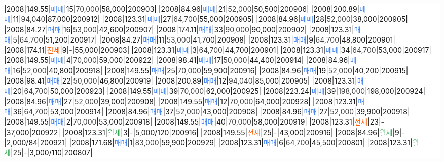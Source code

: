 |2008|149.55|<span style="color:#4285f3">매매</span>|15|<span style="color:#444444">70,000</span>|58,000|200903|
|2008|84.96|<span style="color:#4285f3">매매</span>|21|<span style="color:#444444">52,000</span>|50,500|200906|
|2008|200.89|<span style="color:#4285f3">매매</span>|11|<span style="color:#444444">94,040</span>|87,000|200912|
|2008|123.31|<span style="color:#4285f3">매매</span>|27|<span style="color:#444444">64,700</span>|55,000|200905|
|2008|84.96|<span style="color:#4285f3">매매</span>|28|<span style="color:#444444">52,000</span>|38,000|200905|
|2008|84.27|<span style="color:#4285f3">매매</span>|16|<span style="color:#444444">53,000</span>|42,600|200907|
|2008|174.11|<span style="color:#4285f3">매매</span>|33|<span style="color:#444444">90,000</span>|90,000|200902|
|2008|123.31|<span style="color:#4285f3">매매</span>|5|<span style="color:#444444">64,700</span>|51,200|200917|
|2008|84.27|<span style="color:#4285f3">매매</span>|11|<span style="color:#444444">53,000</span>|41,700|200908|
|2008|123.31|<span style="color:#4285f3">매매</span>|9|<span style="color:#444444">64,700</span>|48,800|200901|
|2008|174.11|<span style="color:#ff5a00">전세</span>|9|<span style="color:#444444">-</span>|55,000|200903|
|2008|123.31|<span style="color:#4285f3">매매</span>|3|<span style="color:#444444">64,700</span>|44,700|200901|
|2008|123.31|<span style="color:#4285f3">매매</span>|34|<span style="color:#444444">64,700</span>|53,000|200917|
|2008|149.55|<span style="color:#4285f3">매매</span>|4|<span style="color:#444444">70,000</span>|59,000|200922|
|2008|98.41|<span style="color:#4285f3">매매</span>|17|<span style="color:#444444">50,000</span>|44,400|200914|
|2008|84.96|<span style="color:#4285f3">매매</span>|16|<span style="color:#444444">52,000</span>|40,800|200918|
|2008|149.55|<span style="color:#4285f3">매매</span>|25|<span style="color:#444444">70,000</span>|59,900|200916|
|2008|84.96|<span style="color:#4285f3">매매</span>|19|<span style="color:#444444">52,000</span>|40,200|200915|
|2008|98.41|<span style="color:#4285f3">매매</span>|22|<span style="color:#444444">50,000</span>|46,800|200919|
|2008|200.89|<span style="color:#4285f3">매매</span>|12|<span style="color:#444444">94,040</span>|85,000|200905|
|2008|123.31|<span style="color:#4285f3">매매</span>|20|<span style="color:#444444">64,700</span>|50,000|200923|
|2008|149.55|<span style="color:#4285f3">매매</span>|39|<span style="color:#444444">70,000</span>|62,000|200925|
|2008|223.24|<span style="color:#4285f3">매매</span>|39|<span style="color:#444444">198,000</span>|198,000|200924|
|2008|84.96|<span style="color:#4285f3">매매</span>|27|<span style="color:#444444">52,000</span>|39,000|200908|
|2008|149.55|<span style="color:#4285f3">매매</span>|12|<span style="color:#444444">70,000</span>|64,000|200928|
|2008|123.31|<span style="color:#4285f3">매매</span>|36|<span style="color:#444444">64,700</span>|53,000|200914|
|2008|84.96|<span style="color:#4285f3">매매</span>|37|<span style="color:#444444">52,000</span>|43,000|200908|
|2008|84.96|<span style="color:#4285f3">매매</span>|27|<span style="color:#444444">52,000</span>|39,900|200918|
|2008|149.55|<span style="color:#4285f3">매매</span>|2|<span style="color:#444444">70,000</span>|53,000|200918|
|2008|149.55|<span style="color:#4285f3">매매</span>|40|<span style="color:#444444">70,000</span>|58,000|200919|
|2008|123.31|<span style="color:#ff5a00">전세</span>|23|<span style="color:#444444">-</span>|37,000|200922|
|2008|123.31|<span style="color:#34a853">월세</span>|3|<span style="color:#444444">-</span>|5,000/120|200916|
|2008|149.55|<span style="color:#ff5a00">전세</span>|25|<span style="color:#444444">-</span>|43,000|200916|
|2008|84.96|<span style="color:#34a853">월세</span>|9|<span style="color:#444444">-</span>|2,000/84|200921|
|2008|171.68|<span style="color:#4285f3">매매</span>|1|<span style="color:#444444">83,000</span>|59,900|200929|
|2008|123.31|<span style="color:#4285f3">매매</span>|6|<span style="color:#444444">64,700</span>|45,500|200801|
|2008|123.31|<span style="color:#34a853">월세</span>|25|<span style="color:#444444">-</span>|3,000/110|200807|